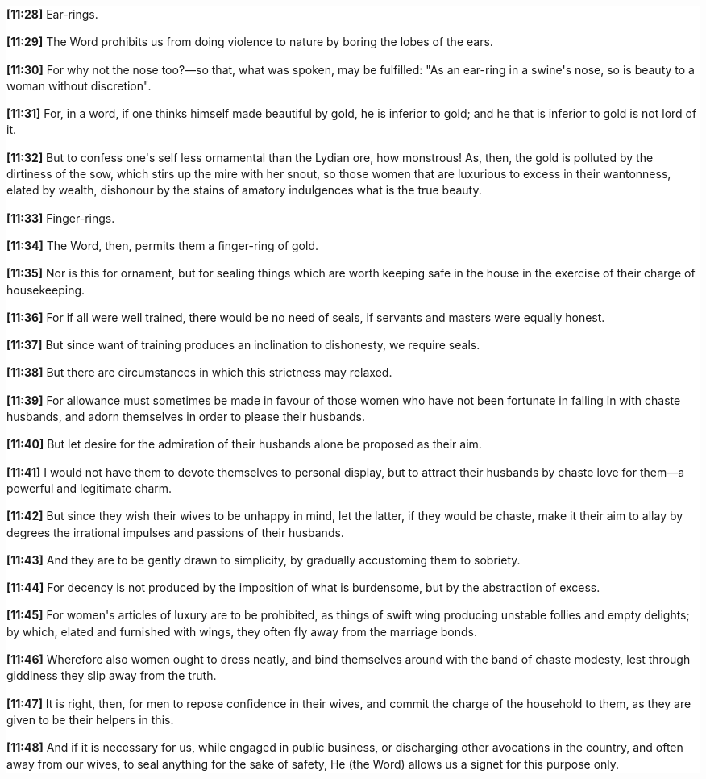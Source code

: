 **[11:28]** Ear-rings.

**[11:29]** The Word prohibits us from doing violence to nature by boring the lobes of the ears.

**[11:30]** For why not the nose too?—so that, what was spoken, may be fulfilled: "As an ear-ring in a swine's nose, so is beauty to a woman without discretion".

**[11:31]** For, in a word, if one thinks himself made beautiful by gold, he is inferior to gold; and he that is inferior to gold is not lord of it.

**[11:32]** But to confess one's self less ornamental than the Lydian ore, how monstrous! As, then, the gold is polluted by the dirtiness of the sow, which stirs up the mire with her snout, so those women that are luxurious to excess in their wantonness, elated by wealth, dishonour by the stains of amatory indulgences what is the true beauty.

**[11:33]** Finger-rings.

**[11:34]** The Word, then, permits them a finger-ring of gold.

**[11:35]** Nor is this for ornament, but for sealing things which are worth keeping safe in the house in the exercise of their charge of housekeeping.

**[11:36]** For if all were well trained, there would be no need of seals, if servants and masters were equally honest.

**[11:37]** But since want of training produces an inclination to dishonesty, we require seals.

**[11:38]** But there are circumstances in which this strictness may relaxed.

**[11:39]** For allowance must sometimes be made in favour of those women who have not been fortunate in falling in with chaste husbands, and adorn themselves in order to please their husbands.

**[11:40]** But let desire for the admiration of their husbands alone be proposed as their aim.

**[11:41]** I would not have them to devote themselves to personal display, but to attract their husbands by chaste love for them—a powerful and legitimate charm.

**[11:42]** But since they wish their wives to be unhappy in mind, let the latter, if they would be chaste, make it their aim to allay by degrees the irrational impulses and passions of their husbands.

**[11:43]** And they are to be gently drawn to simplicity, by gradually accustoming them to sobriety.

**[11:44]** For decency is not produced by the imposition of what is burdensome, but by the abstraction of excess.

**[11:45]** For women's articles of luxury are to be prohibited, as things of swift wing producing unstable follies and empty delights; by which, elated and furnished with wings, they often fly away from the marriage bonds.

**[11:46]** Wherefore also women ought to dress neatly, and bind themselves around with the band of chaste modesty, lest through giddiness they slip away from the truth.

**[11:47]** It is right, then, for men to repose confidence in their wives, and commit the charge of the household to them, as they are given to be their helpers in this.

**[11:48]** And if it is necessary for us, while engaged in public business, or discharging other avocations in the country, and often away from our wives, to seal anything for the sake of safety, He (the Word) allows us a signet for this purpose only.
